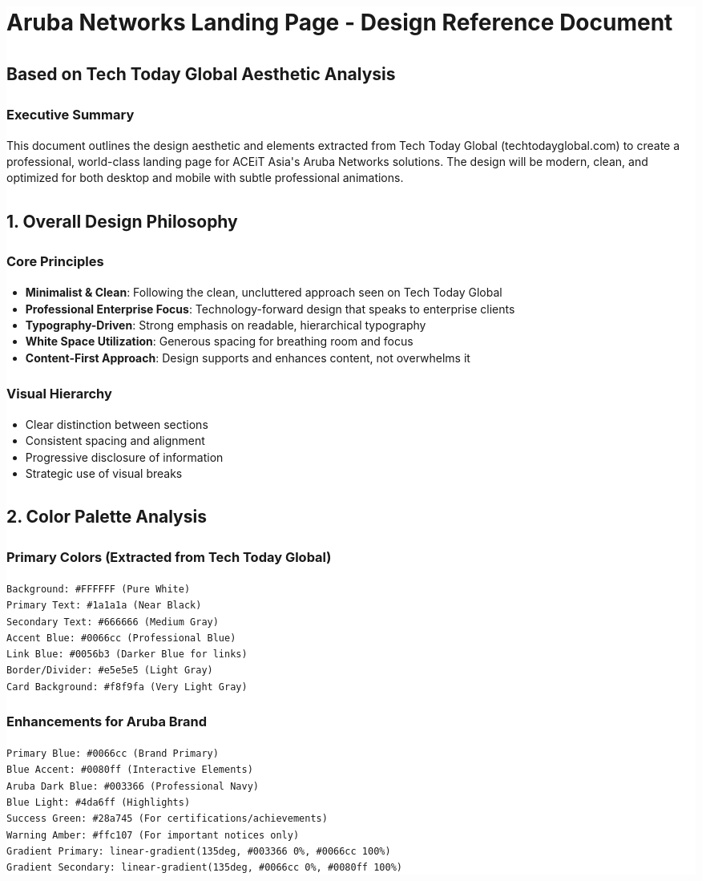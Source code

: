 # Aruba Networks Landing Page - Design Reference Document
## Based on Tech Today Global Aesthetic Analysis

### Executive Summary
This document outlines the design aesthetic and elements extracted from Tech Today Global (techtodayglobal.com) to create a professional, world-class landing page for ACEiT Asia's Aruba Networks solutions. The design will be modern, clean, and optimized for both desktop and mobile with subtle professional animations.

## 1. Overall Design Philosophy

### Core Principles
- **Minimalist & Clean**: Following the clean, uncluttered approach seen on Tech Today Global
- **Professional Enterprise Focus**: Technology-forward design that speaks to enterprise clients
- **Typography-Driven**: Strong emphasis on readable, hierarchical typography
- **White Space Utilization**: Generous spacing for breathing room and focus
- **Content-First Approach**: Design supports and enhances content, not overwhelms it

### Visual Hierarchy
- Clear distinction between sections
- Consistent spacing and alignment
- Progressive disclosure of information
- Strategic use of visual breaks

## 2. Color Palette Analysis

### Primary Colors (Extracted from Tech Today Global)
```
Background: #FFFFFF (Pure White)
Primary Text: #1a1a1a (Near Black)
Secondary Text: #666666 (Medium Gray)
Accent Blue: #0066cc (Professional Blue)
Link Blue: #0056b3 (Darker Blue for links)
Border/Divider: #e5e5e5 (Light Gray)
Card Background: #f8f9fa (Very Light Gray)
```

### Enhancements for Aruba Brand
```
Primary Blue: #0066cc (Brand Primary)
Blue Accent: #0080ff (Interactive Elements)
Aruba Dark Blue: #003366 (Professional Navy)
Blue Light: #4da6ff (Highlights)
Success Green: #28a745 (For certifications/achievements)
Warning Amber: #ffc107 (For important notices only)
Gradient Primary: linear-gradient(135deg, #003366 0%, #0066cc 100%)
Gradient Secondary: linear-gradient(135deg, #0066cc 0%, #0080ff 100%)
```
